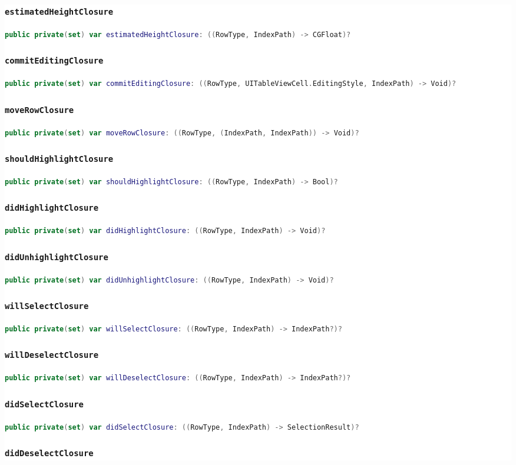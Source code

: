 ### `estimatedHeightClosure`

```swift
public private(set) var estimatedHeightClosure: ((RowType, IndexPath) -> CGFloat)?
```

### `commitEditingClosure`

```swift
public private(set) var commitEditingClosure: ((RowType, UITableViewCell.EditingStyle, IndexPath) -> Void)?
```

### `moveRowClosure`

```swift
public private(set) var moveRowClosure: ((RowType, (IndexPath, IndexPath)) -> Void)?
```

### `shouldHighlightClosure`

```swift
public private(set) var shouldHighlightClosure: ((RowType, IndexPath) -> Bool)?
```

### `didHighlightClosure`

```swift
public private(set) var didHighlightClosure: ((RowType, IndexPath) -> Void)?
```

### `didUnhighlightClosure`

```swift
public private(set) var didUnhighlightClosure: ((RowType, IndexPath) -> Void)?
```

### `willSelectClosure`

```swift
public private(set) var willSelectClosure: ((RowType, IndexPath) -> IndexPath?)?
```

### `willDeselectClosure`

```swift
public private(set) var willDeselectClosure: ((RowType, IndexPath) -> IndexPath?)?
```

### `didSelectClosure`

```swift
public private(set) var didSelectClosure: ((RowType, IndexPath) -> SelectionResult)?
```

### `didDeselectClosure`
